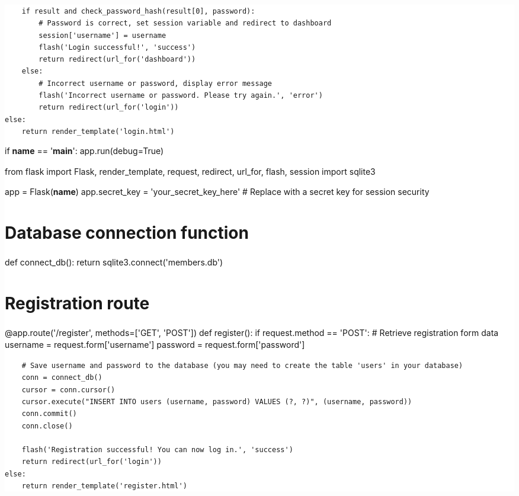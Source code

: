         if result and check_password_hash(result[0], password):
            # Password is correct, set session variable and redirect to dashboard
            session['username'] = username
            flash('Login successful!', 'success')
            return redirect(url_for('dashboard'))
        else:
            # Incorrect username or password, display error message
            flash('Incorrect username or password. Please try again.', 'error')
            return redirect(url_for('login'))
    else:
        return render_template('login.html')

if __name__ == '__main__':
    app.run(debug=True)
    
from flask import Flask, render_template, request, redirect, url_for, flash, session
import sqlite3

app = Flask(__name__)
app.secret_key = 'your_secret_key_here'  # Replace with a secret key for session security

# Database connection function
def connect_db():
    return sqlite3.connect('members.db')

# Registration route
@app.route('/register', methods=['GET', 'POST'])
def register():
    if request.method == 'POST':
        # Retrieve registration form data
        username = request.form['username']
        password = request.form['password']

        # Save username and password to the database (you may need to create the table 'users' in your database)
        conn = connect_db()
        cursor = conn.cursor()
        cursor.execute("INSERT INTO users (username, password) VALUES (?, ?)", (username, password))
        conn.commit()
        conn.close()

        flash('Registration successful! You can now log in.', 'success')
        return redirect(url_for('login'))
    else:
        return render_template('register.html')
